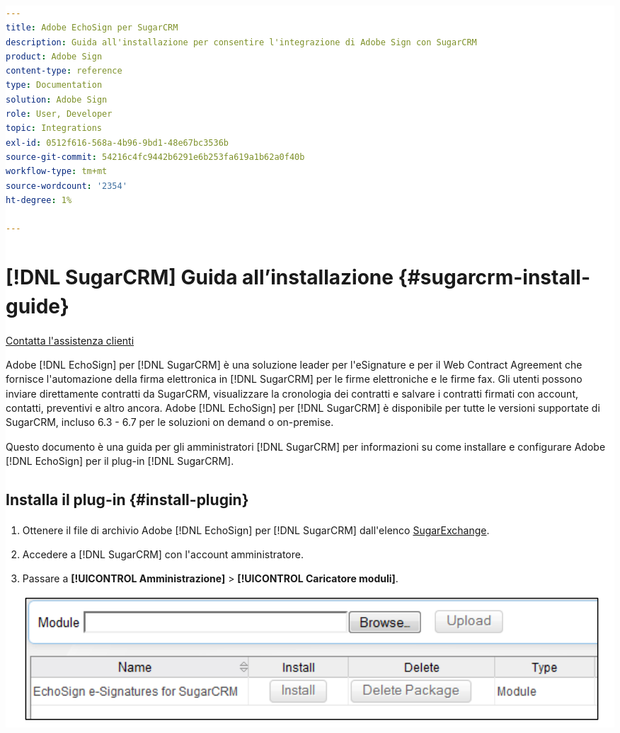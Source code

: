 ```yaml
---
title: Adobe EchoSign per SugarCRM
description: Guida all'installazione per consentire l'integrazione di Adobe Sign con SugarCRM
product: Adobe Sign
content-type: reference
type: Documentation
solution: Adobe Sign
role: User, Developer
topic: Integrations
exl-id: 0512f616-568a-4b96-9bd1-48e67bc3536b
source-git-commit: 54216c4fc9442b6291e6b253fa619a1b62a0f40b
workflow-type: tm+mt
source-wordcount: '2354'
ht-degree: 1%

---
```



# [!DNL SugarCRM] Guida all’installazione {#sugarcrm-install-guide}

[Contatta l&#39;assistenza clienti](https://adobe.com/go/adobesign-support-center_it)

Adobe [!DNL EchoSign] per [!DNL SugarCRM] è una soluzione leader per l&#39;eSignature e per il Web Contract Agreement che fornisce l&#39;automazione della firma elettronica in [!DNL SugarCRM] per le firme elettroniche e le firme fax. Gli utenti possono inviare direttamente contratti da SugarCRM, visualizzare la cronologia dei contratti e salvare i contratti firmati con account, contatti, preventivi e altro ancora.
Adobe [!DNL EchoSign] per [!DNL SugarCRM] è disponibile per tutte le versioni supportate di SugarCRM, incluso 6.3 - 6.7 per le soluzioni on demand o on-premise.

Questo documento è una guida per gli amministratori [!DNL SugarCRM] per informazioni su come installare e configurare Adobe [!DNL EchoSign] per il plug-in [!DNL SugarCRM].

## Installa il plug-in {#install-plugin}

1. Ottenere il file di archivio Adobe [!DNL EchoSign] per [!DNL SugarCRM] dall&#39;elenco [SugarExchange](http://www.sugarexchange.com/product_details.php?product=1123).
1. Accedere a [!DNL SugarCRM] con l&#39;account amministratore.
1. Passare a **[!UICONTROL Amministrazione]** > **[!UICONTROL Caricatore moduli]**.

   ![Immagine](images/module-loader.png)
